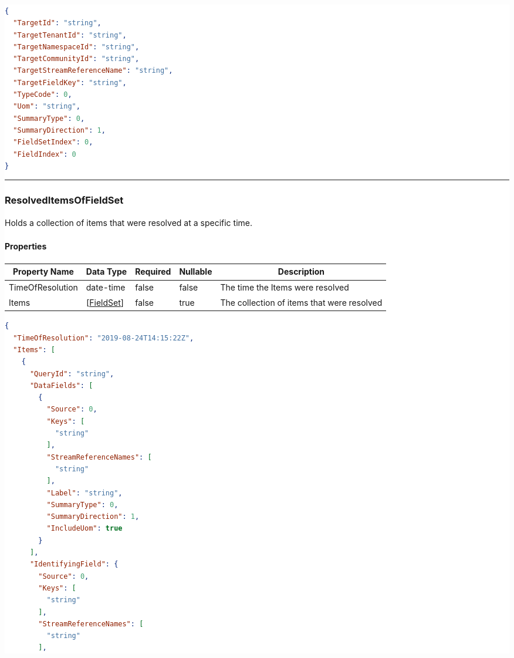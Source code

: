 ```json
{
  "TargetId": "string",
  "TargetTenantId": "string",
  "TargetNamespaceId": "string",
  "TargetCommunityId": "string",
  "TargetStreamReferenceName": "string",
  "TargetFieldKey": "string",
  "TypeCode": 0,
  "Uom": "string",
  "SummaryType": 0,
  "SummaryDirection": 1,
  "FieldSetIndex": 0,
  "FieldIndex": 0
}

```

---

### ResolvedItemsOfFieldSet

<a id="schemaresolveditemsoffieldset"></a>
<a id="schema_ResolvedItemsOfFieldSet"></a>
<a id="tocSresolveditemsoffieldset"></a>
<a id="tocsresolveditemsoffieldset"></a>

Holds a collection of items that were resolved at a specific time.

<h4>Properties</h4>

|Property Name|Data Type|Required|Nullable|Description|
|---|---|---|---|---|
|TimeOfResolution|date-time|false|false|The time the Items were resolved|
|Items|[[FieldSet](#schemafieldset)]|false|true|The collection of items that were resolved|

```json
{
  "TimeOfResolution": "2019-08-24T14:15:22Z",
  "Items": [
    {
      "QueryId": "string",
      "DataFields": [
        {
          "Source": 0,
          "Keys": [
            "string"
          ],
          "StreamReferenceNames": [
            "string"
          ],
          "Label": "string",
          "SummaryType": 0,
          "SummaryDirection": 1,
          "IncludeUom": true
        }
      ],
      "IdentifyingField": {
        "Source": 0,
        "Keys": [
          "string"
        ],
        "StreamReferenceNames": [
          "string"
        ],
```